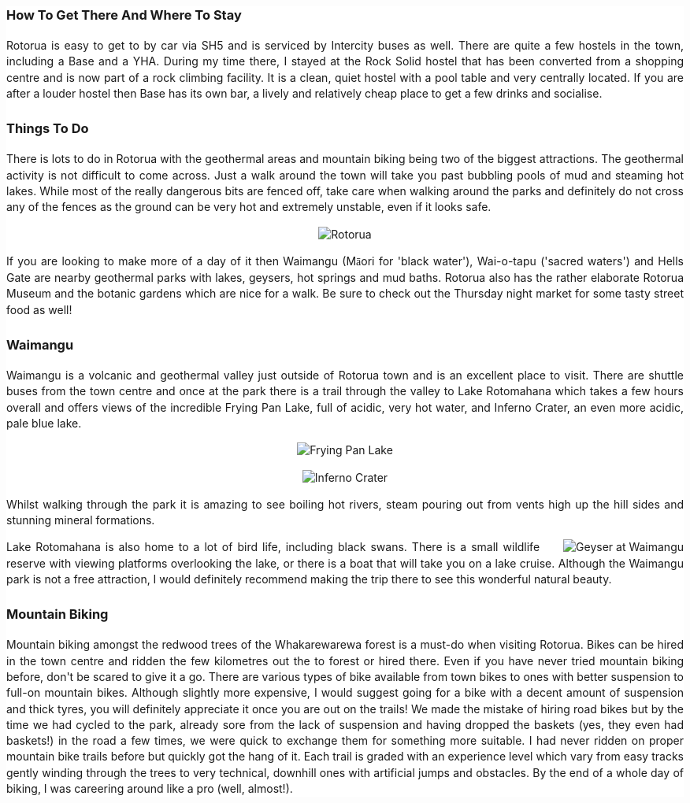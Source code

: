 <h3 class="western" align="JUSTIFY">How To Get There And Where To Stay</h3>
<p class="western" align="JUSTIFY">Rotorua is easy to get to by car via SH5 and is serviced by Intercity buses as well. There are quite a few hostels in the town, including a Base and a YHA. During my time there, I stayed at the Rock Solid hostel that has been converted from a shopping centre and is now part of a rock climbing facility. It is a clean, quiet hostel with a pool table and very centrally located. If you are after a louder hostel then Base has its own bar, a lively and relatively cheap place to get a few drinks and socialise.</p>

<h3 class="western" align="JUSTIFY">Things To Do</h3>
<p class="western" align="JUSTIFY">There is lots to do in Rotorua with the geothermal areas and mountain biking being two of the biggest attractions. The geothermal activity is not difficult to come across. Just a walk around the town will take you past bubbling pools of mud and steaming hot lakes. While most of the really dangerous bits are fenced off, take care when walking around the parks and definitely do not cross any of the fences as the ground can be very hot and extremely unstable, even if it looks safe.</p>

<p class="western" align="center"><img class="aligncenter wp-image-95" src="{{ site.baseurl }}/assets/11018330_10155306571910077_8250363804004047708_n-2-300x225.jpg" alt="Rotorua" width="491" height="368" /></p>

<p class="western" align="JUSTIFY">If you are looking to make more of a day of it then Waimangu (M<span style="font-family:'Liberation Serif', serif;">ā</span>ori for 'black water'), Wai-o-tapu ('sacred waters') and Hells Gate are nearby geothermal parks with lakes, geysers, hot springs and mud baths. Rotorua also has the rather elaborate Rotorua Museum and the botanic gardens which are nice for a walk. Be sure to check out the Thursday night market for some tasty street food as well!</p>

<h3 class="western" align="JUSTIFY">Waimangu</h3>
<p class="western" align="JUSTIFY">Waimangu is a volcanic and geothermal valley just outside of Rotorua town and is an excellent place to visit. There are shuttle buses from the town centre and once at the park there is a trail through the valley to Lake Rotomahana which takes a few hours overall and offers views of the incredible Frying Pan Lake, full of acidic, very hot water, and Inferno Crater, an even more acidic, pale blue lake.</p>
<p class="western" align="center"><img class="wp-image-96 aligncenter" src="{{ site.baseurl }}/assets/11025201_10155306573400077_1217193838638248330_n-2-300x126.jpg" alt="Frying Pan Lake" width="510" height="214" /></p>

<p class="western" align="center"><img class="aligncenter wp-image-97" src="{{ site.baseurl }}/assets/P1010096-2-300x225.jpg" alt="Inferno Crater" width="457" height="343" /></p>

<p class="western" align="JUSTIFY">Whilst walking through the park it is amazing to see boiling hot rivers, steam pouring out from vents high up the hill sides and stunning mineral formations.
<div style="float:right; padding-left:30px">
<img class="wp-image-98 alignright" src="{{ site.baseurl }}/assets/10353022_10155306574080077_3143084878995690061_n-2-300x225.jpg" alt="Geyser at Waimangu" width="448" height="336" />
</div>
</p>

<p class="western" align="JUSTIFY">Lake Rotomahana is also home to a lot of bird life, including black swans. There is a small wildlife reserve with viewing platforms overlooking the lake, or there is a boat that will take you on a lake cruise. Although the Waimangu park is not a free attraction, I would definitely recommend making the trip there to see this wonderful natural beauty.</p>

<h3 class="western" align="JUSTIFY">Mountain Biking</h3>
<p class="western" align="JUSTIFY">Mountain biking amongst the redwood trees of the Whakarewarewa forest is a must-do when visiting Rotorua. Bikes can be hired in the town centre and ridden the few kilometres out the to forest or hired there. Even if you have never tried mountain biking before, don't be scared to give it a go. There are various types of bike available from town bikes to ones with better suspension to full-on mountain bikes. Although slightly more expensive, I would suggest going for a bike with a decent amount of suspension and thick tyres, you will definitely appreciate it once you are out on the trails! We made the mistake of hiring road bikes but by the time we had cycled to the park, already sore from the lack of suspension and having dropped the baskets (yes, they even had baskets!) in the road a few times, we were quick to exchange them for something more suitable. I had never ridden on proper mountain bike trails before but quickly got the hang of it. Each trail is graded with an experience level which vary from easy tracks gently winding through the trees to very technical, downhill ones with artificial jumps and obstacles. By the end of a whole day of biking, I was careering around like a pro (well, almost!).</p>
